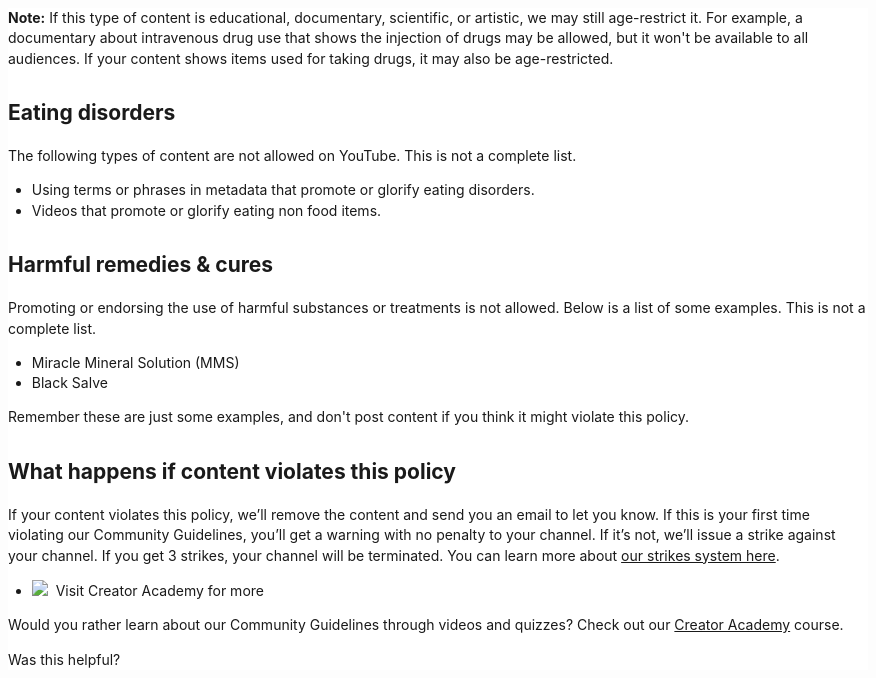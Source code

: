 **Note:** If this type of content is educational, documentary, scientific, or artistic, we may still age-restrict it. For example, a documentary about intravenous drug use that shows the injection of drugs may be allowed, but it won't be available to all audiences. If your content shows items used for taking drugs, it may also be age-restricted.

Eating disorders
----------------

The following types of content are not allowed on YouTube. This is not a complete list. 

*   Using terms or phrases in metadata that promote or glorify eating disorders.
*   Videos that promote or glorify eating non food items.

Harmful remedies & cures
------------------------

Promoting or endorsing the use of harmful substances or treatments is not allowed. Below is a list of some examples. This is not a complete list. 

*   Miracle Mineral Solution (MMS)
*   Black Salve

Remember these are just some examples, and don't post content if you think it might violate this policy.

What happens if content violates this policy
--------------------------------------------

If your content violates this policy, we’ll remove the content and send you an email to let you know. If this is your first time violating our Community Guidelines, you’ll get a warning with no penalty to your channel. If it’s not, we’ll issue a strike against your channel. If you get 3 strikes, your channel will be terminated. You can learn more about [our strikes system here](/youtube/answer/2802032).

*   ![](//www.gstatic.com/images/icons/material/system/1x/video_library_grey600_24dp.png)  Visit Creator Academy for more
    

Would you rather learn about our Community Guidelines through videos and quizzes? Check out our [Creator Academy](https://creatoracademy.youtube.com/page/lesson/policy-harmful) course.

Was this helpful?